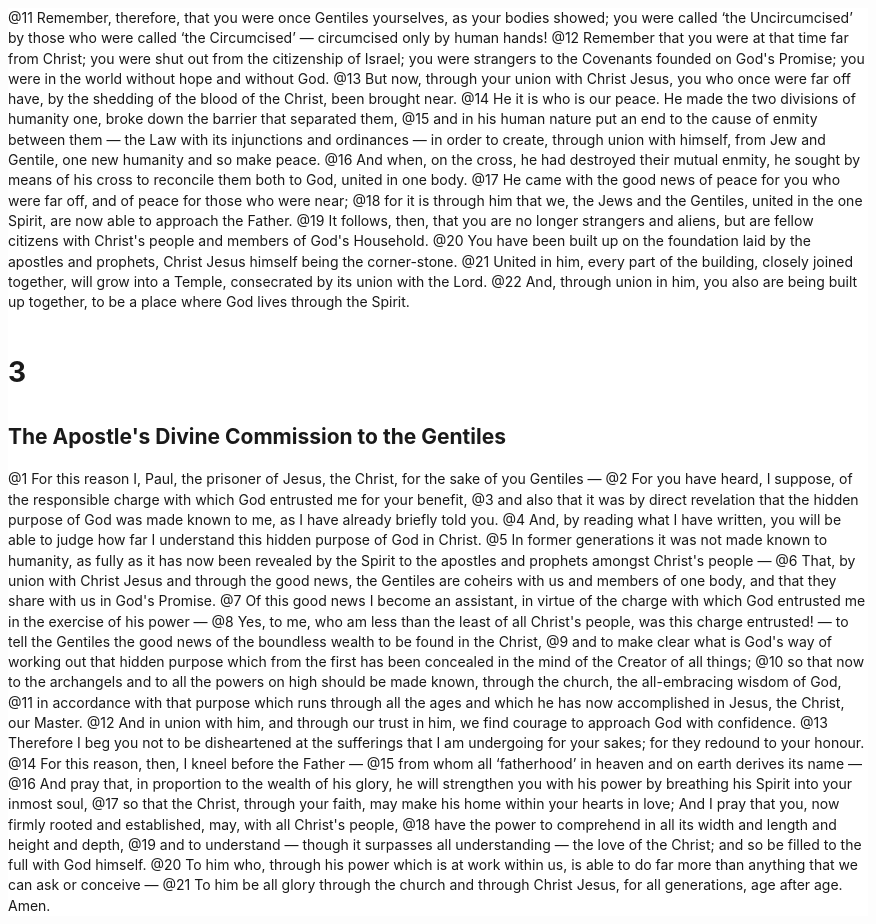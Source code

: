@11 Remember, therefore, that you were once Gentiles yourselves, as your bodies showed; you were called ‘the Uncircumcised’ by those who were called ‘the Circumcised’ — circumcised only by human hands! @12 Remember that you were at that time far from Christ; you were shut out from the citizenship of Israel; you were strangers to the Covenants founded on God's Promise; you were in the world without hope and without God. @13 But now, through your union with Christ Jesus, you who once were far off have, by the shedding of the blood of the Christ, been brought near. @14 He it is who is our peace. He made the two divisions of humanity one, broke down the barrier that separated them, @15 and in his human nature put an end to the cause of enmity between them — the Law with its injunctions and ordinances — in order to create, through union with himself, from Jew and Gentile, one new humanity and so make peace. @16 And when, on the cross, he had destroyed their mutual enmity, he sought by means of his cross to reconcile them both to God, united in one body. @17 He came with the good news of peace for you who were far off, and of peace for those who were near; @18 for it is through him that we, the Jews and the Gentiles, united in the one Spirit, are now able to approach the Father. @19 It follows, then, that you are no longer strangers and aliens, but are fellow citizens with Christ's people and members of God's Household. @20 You have been built up on the foundation laid by the apostles and prophets, Christ Jesus himself being the corner-stone. @21 United in him, every part of the building, closely joined together, will grow into a Temple, consecrated by its union with the Lord. @22 And, through union in him, you also are being built up together, to be a place where God lives through the Spirit. 

# 3 
## The Apostle's Divine Commission to the Gentiles
@1 For this reason I, Paul, the prisoner of Jesus, the Christ, for the sake of you Gentiles — @2 For you have heard, I suppose, of the responsible charge with which God entrusted me for your benefit, @3 and also that it was by direct revelation that the hidden purpose of God was made known to me, as I have already briefly told you. @4 And, by reading what I have written, you will be able to judge how far I understand this hidden purpose of God in Christ. @5 In former generations it was not made known to humanity, as fully as it has now been revealed by the Spirit to the apostles and prophets amongst Christ's people — @6 That, by union with Christ Jesus and through the good news, the Gentiles are coheirs with us and members of one body, and that they share with us in God's Promise. @7 Of this good news I become an assistant, in virtue of the charge with which God entrusted me in the exercise of his power — @8 Yes, to me, who am less than the least of all Christ's people, was this charge entrusted! — to tell the Gentiles the good news of the boundless wealth to be found in the Christ, @9 and to make clear what is God's way of working out that hidden purpose which from the first has been concealed in the mind of the Creator of all things; @10 so that now to the archangels and to all the powers on high should be made known, through the church, the all-embracing wisdom of God, @11 in accordance with that purpose which runs through all the ages and which he has now accomplished in Jesus, the Christ, our Master. @12 And in union with him, and through our trust in him, we find courage to approach God with confidence. @13 Therefore I beg you not to be disheartened at the sufferings that I am undergoing for your sakes; for they redound to your honour. @14 For this reason, then, I kneel before the Father — @15 from whom all ‘fatherhood’ in heaven and on earth derives its name — @16 And pray that, in proportion to the wealth of his glory, he will strengthen you with his power by breathing his Spirit into your inmost soul, @17 so that the Christ, through your faith, may make his home within your hearts in love; And I pray that you, now firmly rooted and established, may, with all Christ's people, @18 have the power to comprehend in all its width and length and height and depth, @19 and to understand — though it surpasses all understanding — the love of the Christ; and so be filled to the full with God himself. @20 To him who, through his power which is at work within us, is able to do far more than anything that we can ask or conceive — @21 To him be all glory through the church and through Christ Jesus, for all generations, age after age. Amen. 
